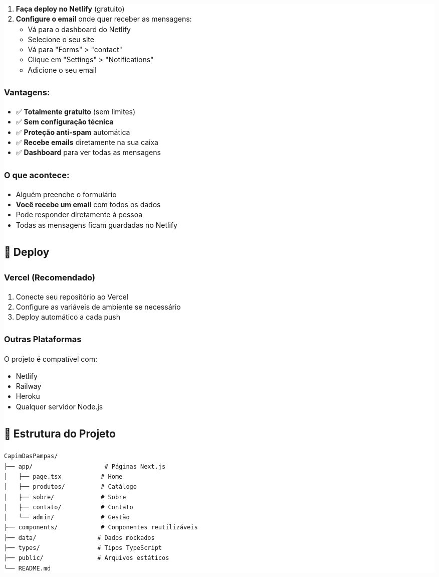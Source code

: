 1. **Faça deploy no Netlify** (gratuito)
2. **Configure o email** onde quer receber as mensagens:
   - Vá para o dashboard do Netlify
   - Selecione o seu site
   - Vá para "Forms" > "contact"
   - Clique em "Settings" > "Notifications"
   - Adicione o seu email

### Vantagens:
- ✅ **Totalmente gratuito** (sem limites)
- ✅ **Sem configuração técnica** 
- ✅ **Proteção anti-spam** automática
- ✅ **Recebe emails** diretamente na sua caixa
- ✅ **Dashboard** para ver todas as mensagens

### O que acontece:
- Alguém preenche o formulário
- **Você recebe um email** com todos os dados
- Pode responder diretamente à pessoa
- Todas as mensagens ficam guardadas no Netlify

## 🚀 Deploy

### Vercel (Recomendado)

1. Conecte seu repositório ao Vercel
2. Configure as variáveis de ambiente se necessário
3. Deploy automático a cada push

### Outras Plataformas

O projeto é compatível com:
- Netlify
- Railway
- Heroku
- Qualquer servidor Node.js

## 📄 Estrutura do Projeto

```
CapimDasPampas/
├── app/                    # Páginas Next.js
│   ├── page.tsx           # Home
│   ├── produtos/          # Catálogo
│   ├── sobre/             # Sobre
│   ├── contato/           # Contato
│   └── admin/             # Gestão
├── components/            # Componentes reutilizáveis
├── data/                 # Dados mockados
├── types/                # Tipos TypeScript
├── public/               # Arquivos estáticos
└── README.md
```
